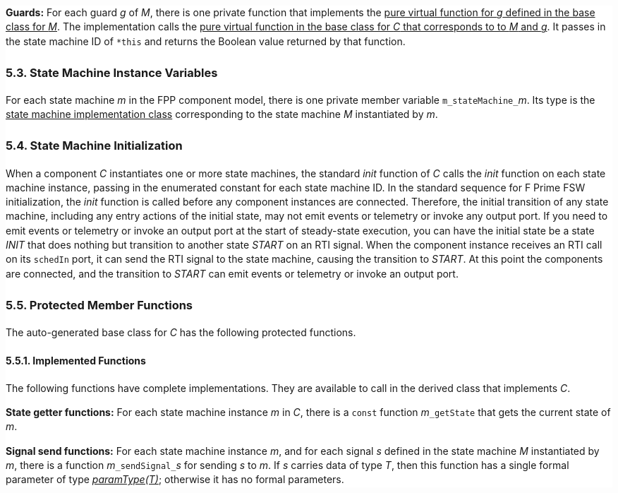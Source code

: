 **Guards:** For each guard _g_ of _M_, there is one private function that
implements the [pure virtual function for _g_ defined in the base
class for _M_](#sm-protected).
The implementation calls the [pure virtual function in the base class for _C_
that corresponds to to _M_ and _g_](#component-pure-virtual).
It passes in the state machine ID of `*this` and returns the Boolean value returned
by that function.

### 5.3. State Machine Instance Variables

For each state machine _m_ in the FPP component model, there is
one private member variable `m_stateMachine_`_m_.
Its type is the [state machine implementation class](#state-machine-impl)
corresponding to the state machine _M_ instantiated by _m_.

### 5.4. State Machine Initialization

When a component _C_ instantiates one or more state machines,
the standard _init_ function of _C_ calls the _init_ function
on each state machine instance, passing in the enumerated
constant for each state machine ID.
In the standard sequence for F Prime FSW initialization,
the _init_ function is called before any component instances
are connected.
Therefore, the initial transition of any state machine,
including any entry actions of the initial state, may
not emit events or telemetry or invoke any output port.
If you need to emit events or telemetry or invoke an output port
at the start of steady-state execution, you can have the
initial state be a state _INIT_ that does nothing but transition to another 
state _START_ on an RTI signal.
When the component instance receives an RTI call on its `schedIn` port,
it can send the RTI signal to the state machine, causing
the transition to _START_.
At this point the components are connected, and the transition
to _START_ can emit events or telemetry or invoke an output port.

### 5.5. Protected Member Functions

The auto-generated base class for _C_ has the following protected functions.

#### 5.5.1. Implemented Functions

The following functions have complete implementations.
They are available to call in the derived class that implements _C_.

**State getter functions:**
For each state machine instance _m_ in _C_, there is a `const` function
_m_`_getState` that gets the current state of _m_.

**Signal send functions:**
For each state machine instance _m_, and for each signal _s_ defined
in the state machine _M_ instantiated by _m_, there is a function
_m_`_sendSignal_`_s_ for sending _s_ to _m_.
If _s_ carries data of type _T_, then this function has a single
formal parameter of type [_paramType(T)_](#sm-public); otherwise it has no
formal parameters.
